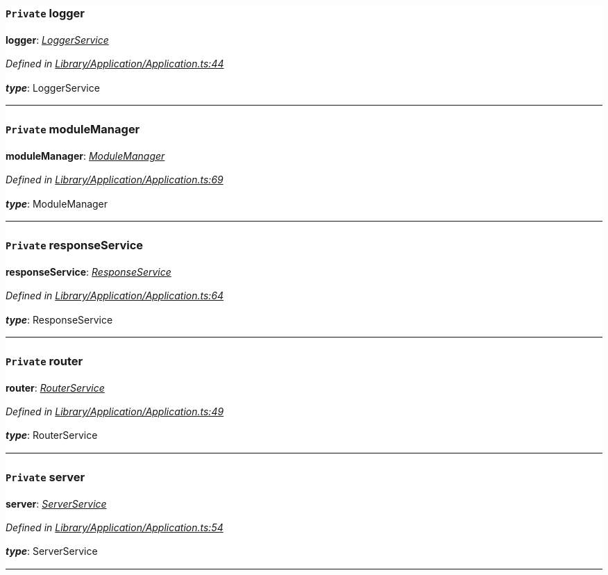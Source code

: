 ### `Private` logger

**logger**: *[LoggerService](loggerservice)*

*Defined in [Library/Application/Application.ts:44](https://github.com/Rawphs/stix/blob/f097835/src/Library/Application/Application.ts#L44)*

*__type__*: LoggerService

___
<a id="modulemanager"></a>

### `Private` moduleManager

**moduleManager**: *[ModuleManager](modulemanager)*

*Defined in [Library/Application/Application.ts:69](https://github.com/Rawphs/stix/blob/f097835/src/Library/Application/Application.ts#L69)*

*__type__*: ModuleManager

___
<a id="responseservice"></a>

### `Private` responseService

**responseService**: *[ResponseService](responseservice)*

*Defined in [Library/Application/Application.ts:64](https://github.com/Rawphs/stix/blob/f097835/src/Library/Application/Application.ts#L64)*

*__type__*: ResponseService

___
<a id="router"></a>

### `Private` router

**router**: *[RouterService](routerservice)*

*Defined in [Library/Application/Application.ts:49](https://github.com/Rawphs/stix/blob/f097835/src/Library/Application/Application.ts#L49)*

*__type__*: RouterService

___
<a id="server"></a>

### `Private` server

**server**: *[ServerService](serverservice)*

*Defined in [Library/Application/Application.ts:54](https://github.com/Rawphs/stix/blob/f097835/src/Library/Application/Application.ts#L54)*

*__type__*: ServerService

___
<a id="servicemanager"></a>
